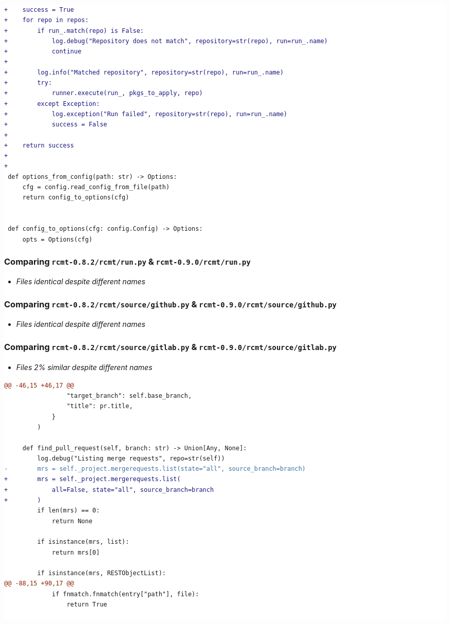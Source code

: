 ```diff
+    success = True
+    for repo in repos:
+        if run_.match(repo) is False:
+            log.debug("Repository does not match", repository=str(repo), run=run_.name)
+            continue
+
+        log.info("Matched repository", repository=str(repo), run=run_.name)
+        try:
+            runner.execute(run_, pkgs_to_apply, repo)
+        except Exception:
+            log.exception("Run failed", repository=str(repo), run=run_.name)
+            success = False
+
+    return success
+
+
 def options_from_config(path: str) -> Options:
     cfg = config.read_config_from_file(path)
     return config_to_options(cfg)
 
 
 def config_to_options(cfg: config.Config) -> Options:
     opts = Options(cfg)
```

### Comparing `rcmt-0.8.2/rcmt/run.py` & `rcmt-0.9.0/rcmt/run.py`

 * *Files identical despite different names*

### Comparing `rcmt-0.8.2/rcmt/source/github.py` & `rcmt-0.9.0/rcmt/source/github.py`

 * *Files identical despite different names*

### Comparing `rcmt-0.8.2/rcmt/source/gitlab.py` & `rcmt-0.9.0/rcmt/source/gitlab.py`

 * *Files 2% similar despite different names*

```diff
@@ -46,15 +46,17 @@
                 "target_branch": self.base_branch,
                 "title": pr.title,
             }
         )
 
     def find_pull_request(self, branch: str) -> Union[Any, None]:
         log.debug("Listing merge requests", repo=str(self))
-        mrs = self._project.mergerequests.list(state="all", source_branch=branch)
+        mrs = self._project.mergerequests.list(
+            all=False, state="all", source_branch=branch
+        )
         if len(mrs) == 0:
             return None
 
         if isinstance(mrs, list):
             return mrs[0]
 
         if isinstance(mrs, RESTObjectList):
@@ -88,15 +90,17 @@
             if fnmatch.fnmatch(entry["path"], file):
                 return True
 
```